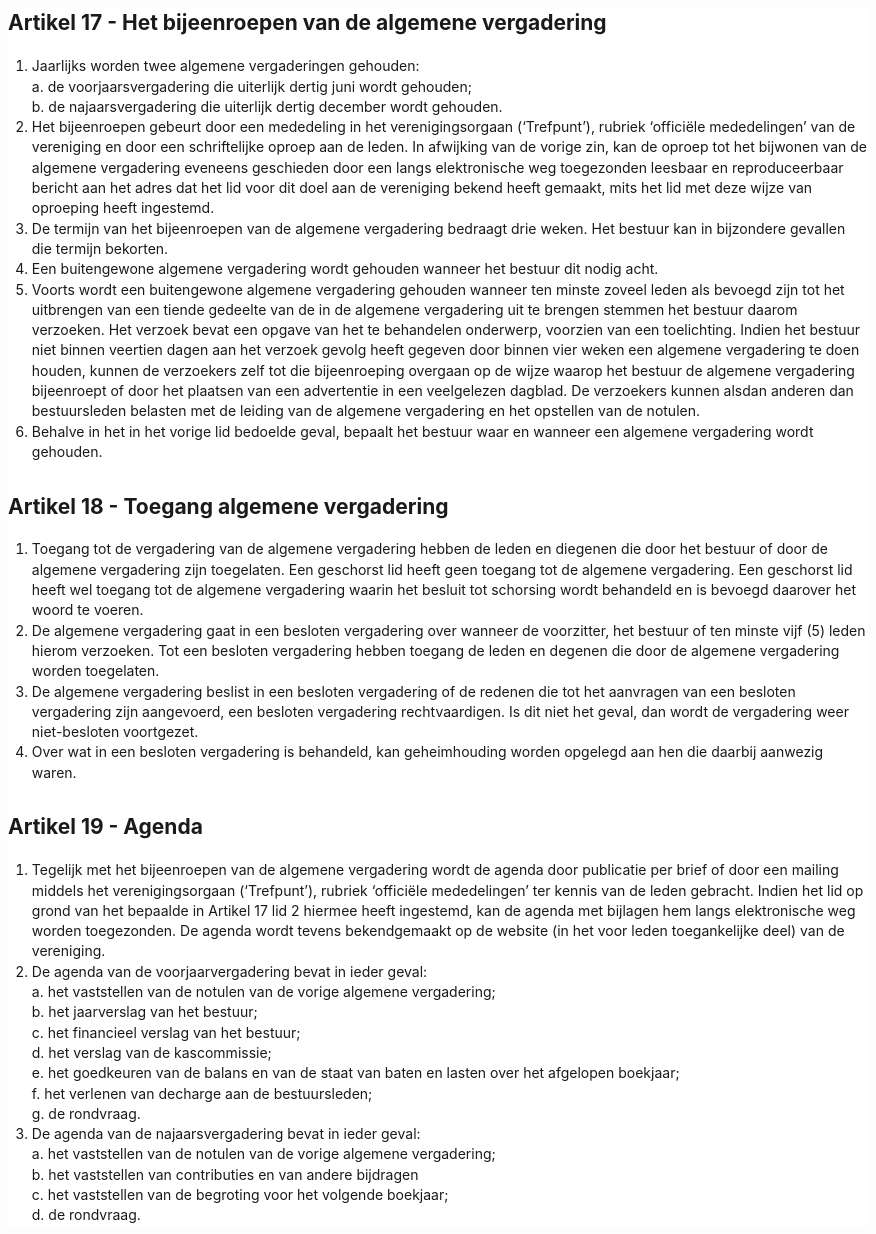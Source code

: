 ## Artikel 17 - Het bijeenroepen van de algemene vergadering
1.	Jaarlijks worden twee algemene vergaderingen gehouden:  
  a.	de voorjaarsvergadering die uiterlijk dertig juni wordt gehouden;  
  b.	de najaarsvergadering die uiterlijk dertig december wordt gehouden.  
2.	Het bijeenroepen gebeurt door een mededeling in het verenigingsorgaan (‘Trefpunt’), rubriek ‘officiële mededelingen’ van de vereniging en door een schriftelijke oproep aan de leden. In afwijking van de vorige zin, kan de oproep tot het bijwonen van de algemene vergadering eveneens geschieden door een langs elektronische weg toegezonden leesbaar en reproduceerbaar bericht aan het adres dat het lid voor dit doel aan de vereniging bekend heeft gemaakt, mits het lid met deze wijze van oproeping heeft ingestemd.
3.	De termijn van het bijeenroepen van de algemene vergadering bedraagt drie weken. Het bestuur kan in bijzondere gevallen die termijn bekorten.
4.	Een buitengewone algemene vergadering wordt gehouden wanneer het bestuur dit nodig acht.
5.	Voorts wordt een buitengewone algemene vergadering gehouden wanneer ten minste zoveel leden als bevoegd zijn tot het uitbrengen van een tiende gedeelte van de in de algemene vergadering uit te brengen stemmen het bestuur daarom verzoeken. Het verzoek bevat een opgave van het te behandelen onderwerp, voorzien van een toelichting. Indien het bestuur niet binnen veertien dagen aan het verzoek gevolg heeft gegeven door binnen vier weken een algemene vergadering te doen houden, kunnen de verzoekers zelf tot die bijeenroeping overgaan op de wijze waarop het bestuur de algemene vergadering bijeenroept of door het plaatsen van een advertentie in een veelgelezen dagblad. De verzoekers kunnen alsdan anderen dan bestuursleden belasten met de leiding van de algemene vergadering en het opstellen van de notulen.
6.	Behalve in het in het vorige lid bedoelde geval, bepaalt het bestuur waar en wanneer een algemene vergadering wordt gehouden.

## Artikel 18 - Toegang algemene vergadering
1.	Toegang tot de vergadering van de algemene vergadering hebben de leden en diegenen die door het bestuur of door de algemene vergadering zijn toegelaten. Een geschorst lid heeft geen toegang tot de algemene vergadering. Een geschorst lid heeft wel toegang tot de algemene vergadering waarin het besluit tot schorsing wordt behandeld en is bevoegd daarover het woord te voeren.
2.	De algemene vergadering gaat in een besloten vergadering over wanneer de voorzitter, het bestuur of ten minste vijf (5) leden hierom verzoeken. Tot een besloten vergadering hebben toegang de leden en degenen die door de algemene vergadering worden toegelaten.
3.	De algemene vergadering beslist in een besloten vergadering of de redenen die tot het aanvragen van een besloten vergadering zijn aangevoerd, een besloten vergadering rechtvaardigen. Is dit niet het geval, dan wordt de vergadering weer niet-besloten voortgezet.
4.	Over wat in een besloten vergadering is behandeld, kan geheimhouding worden opgelegd aan hen die daarbij aanwezig waren.

## Artikel 19 - Agenda
1.	Tegelijk met het bijeenroepen van de algemene vergadering wordt de agenda door publicatie per brief of door een mailing middels het verenigingsorgaan (‘Trefpunt’), rubriek ‘officiële mededelingen’ ter kennis van de leden gebracht. Indien het lid op grond van het bepaalde in Artikel 17 lid 2 hiermee heeft ingestemd, kan de agenda met bijlagen hem langs elektronische weg worden toegezonden. De agenda wordt tevens bekendgemaakt op de website (in het voor leden toegankelijke deel) van de vereniging.
2.	De agenda van de voorjaarvergadering bevat in ieder geval:  
  a.	het vaststellen van de notulen van de vorige algemene vergadering;  
  b.	het jaarverslag van het bestuur;  
  c.	het financieel verslag van het bestuur;  
  d.	het verslag van de kascommissie;  
  e.	het goedkeuren van de balans en van de staat van baten en lasten over het afgelopen boekjaar;  
  f.	het verlenen van decharge aan de bestuursleden;  
  g.	de rondvraag.  
3.	De agenda van de najaarsvergadering bevat in ieder geval:  
  a.	het vaststellen van de notulen van de vorige algemene vergadering;  
  b.	het vaststellen van contributies en van andere bijdragen  
  c.	het vaststellen van de begroting voor het volgende boekjaar;  
  d.	de rondvraag.  